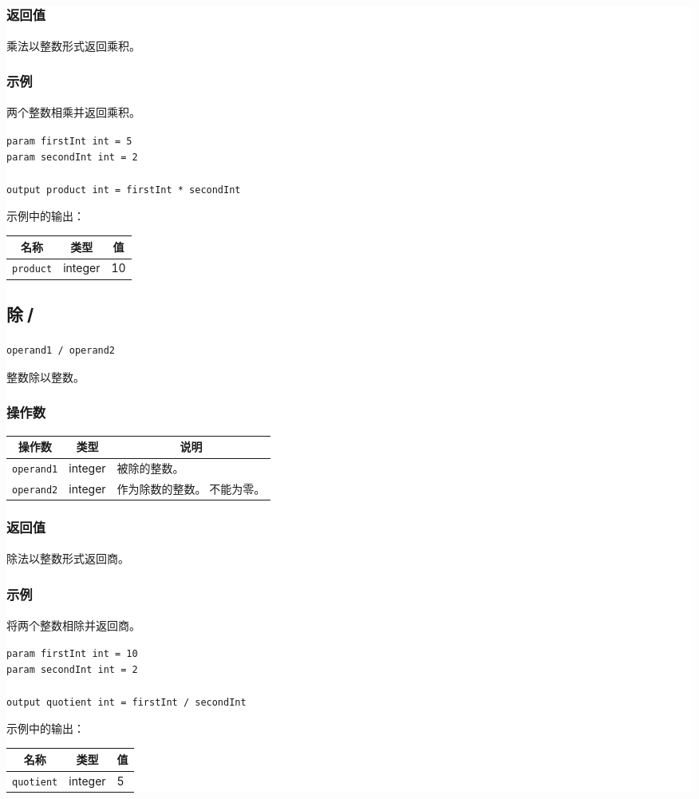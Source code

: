 ### <a name="return-value"></a>返回值

乘法以整数形式返回乘积。

### <a name="example"></a>示例

两个整数相乘并返回乘积。

```bicep
param firstInt int = 5
param secondInt int = 2

output product int = firstInt * secondInt
```

示例中的输出：

| 名称 | 类型 | 值 |
| ---- | ---- | ---- |
| `product` | integer | 10 |

## <a name="divide-"></a>除 /

`operand1 / operand2`

整数除以整数。

### <a name="operands"></a>操作数

| 操作数 | 类型 | 说明 |
| ---- | ---- | ---- |
| `operand1` | integer | 被除的整数。 |
| `operand2` | integer | 作为除数的整数。 不能为零。 |

### <a name="return-value"></a>返回值

除法以整数形式返回商。

### <a name="example"></a>示例

将两个整数相除并返回商。

```bicep
param firstInt int = 10
param secondInt int = 2

output quotient int = firstInt / secondInt
```

示例中的输出：

| 名称 | 类型 | 值 |
| ---- | ---- | ---- |
| `quotient` | integer | 5 |
